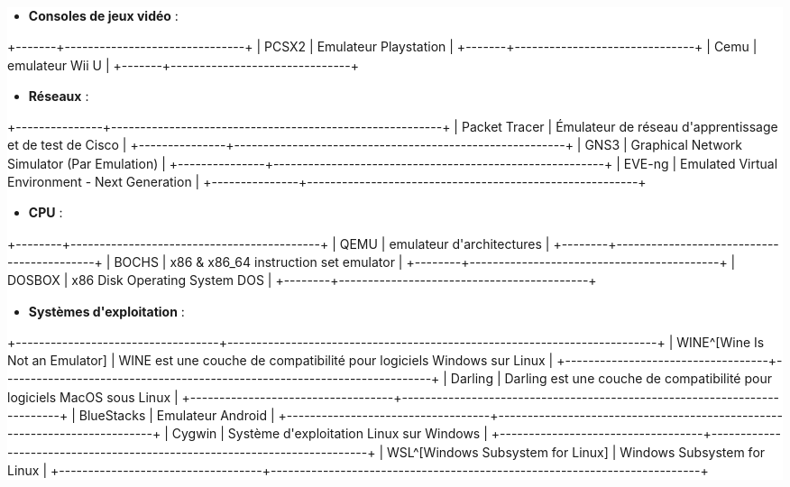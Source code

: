+ **Consoles de jeux vidéo** :

+-------+-------------------------------+
| PCSX2 | Emulateur Playstation         |
+-------+-------------------------------+
| Cemu  | emulateur Wii U               |
+-------+-------------------------------+

+ **Réseaux** :

+---------------+---------------------------------------------------------+
| Packet Tracer | Émulateur de réseau d'apprentissage et de test de Cisco |
+---------------+---------------------------------------------------------+
| GNS3          | Graphical Network Simulator (Par Emulation)             |
+---------------+---------------------------------------------------------+
| EVE-ng        | Emulated Virtual Environment - Next Generation          |
+---------------+---------------------------------------------------------+

+ **CPU** :

+--------+-------------------------------------------+
| QEMU   | emulateur d'architectures                 |
+--------+-------------------------------------------+
| BOCHS  | x86 & x86_64 instruction set emulator     |
+--------+-------------------------------------------+
| DOSBOX | x86 Disk Operating System DOS             |
+--------+-------------------------------------------+

+ **Systèmes d'exploitation** :

+-----------------------------------+--------------------------------------------------------------------------+
| WINE^[Wine Is Not an Emulator]    | WINE est une couche de compatibilité pour logiciels Windows sur Linux    |
+-----------------------------------+--------------------------------------------------------------------------+
| Darling                           | Darling est une couche de compatibilité pour logiciels MacOS sous Linux  |
+-----------------------------------+--------------------------------------------------------------------------+
| BlueStacks                        | Emulateur Android                                                        |
+-----------------------------------+--------------------------------------------------------------------------+
| Cygwin                            | Système d'exploitation Linux sur Windows                                 |
+-----------------------------------+--------------------------------------------------------------------------+
| WSL^[Windows Subsystem for Linux] | Windows Subsystem for Linux                                              |
+-----------------------------------+--------------------------------------------------------------------------+
